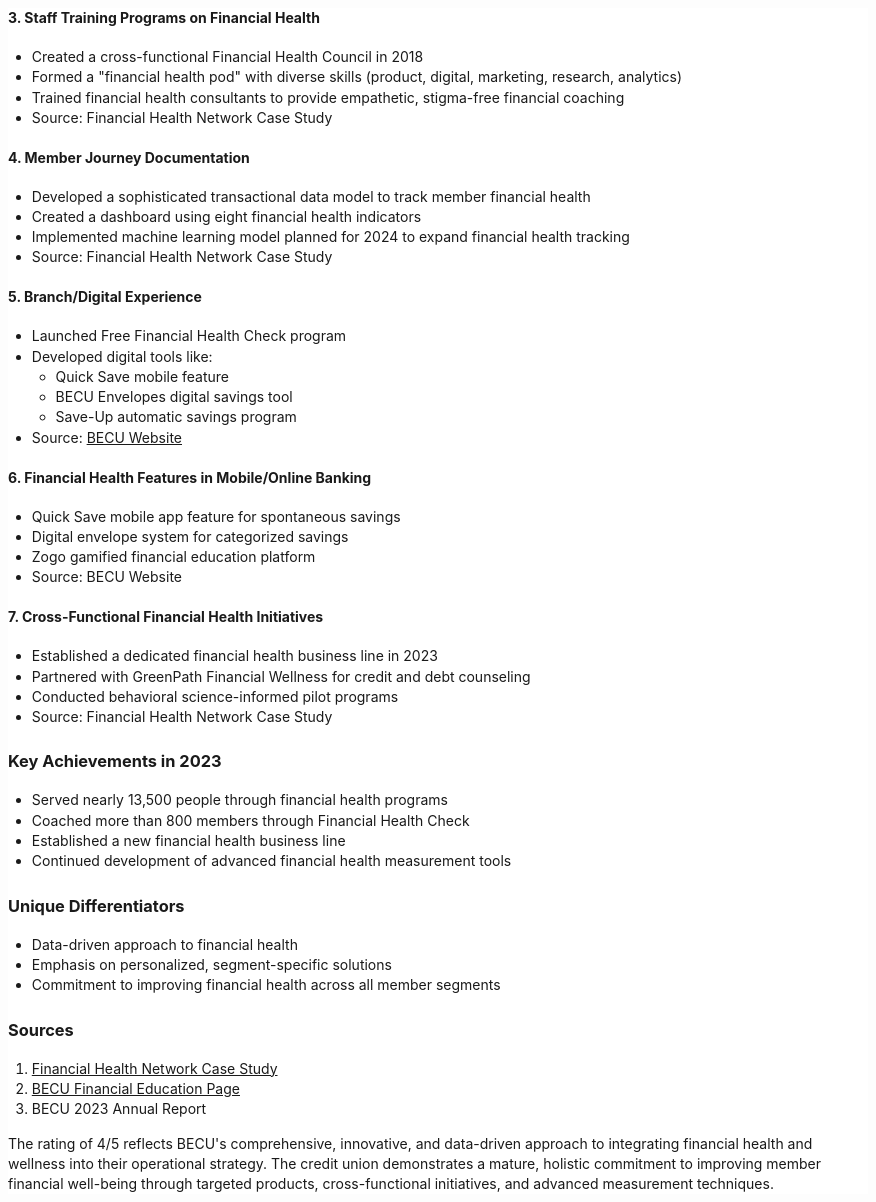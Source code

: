 #### 3. Staff Training Programs on Financial Health
- Created a cross-functional Financial Health Council in 2018
- Formed a "financial health pod" with diverse skills (product, digital, marketing, research, analytics)
- Trained financial health consultants to provide empathetic, stigma-free financial coaching
- Source: Financial Health Network Case Study

#### 4. Member Journey Documentation
- Developed a sophisticated transactional data model to track member financial health
- Created a dashboard using eight financial health indicators
- Implemented machine learning model planned for 2024 to expand financial health tracking
- Source: Financial Health Network Case Study

#### 5. Branch/Digital Experience
- Launched Free Financial Health Check program
- Developed digital tools like:
  - Quick Save mobile feature
  - BECU Envelopes digital savings tool
  - Save-Up automatic savings program
- Source: [BECU Website](https://www.becu.org/members-matter/education)

#### 6. Financial Health Features in Mobile/Online Banking
- Quick Save mobile app feature for spontaneous savings
- Digital envelope system for categorized savings
- Zogo gamified financial education platform
- Source: BECU Website

#### 7. Cross-Functional Financial Health Initiatives
- Established a dedicated financial health business line in 2023
- Partnered with GreenPath Financial Wellness for credit and debt counseling
- Conducted behavioral science-informed pilot programs
- Source: Financial Health Network Case Study

### Key Achievements in 2023
- Served nearly 13,500 people through financial health programs
- Coached more than 800 members through Financial Health Check
- Established a new financial health business line
- Continued development of advanced financial health measurement tools

### Unique Differentiators
- Data-driven approach to financial health
- Emphasis on personalized, segment-specific solutions
- Commitment to improving financial health across all member segments

### Sources
1. [Financial Health Network Case Study](https://finhealthnetwork.org/research/becu-leading-with-data-to-advance-financial-health/)
2. [BECU Financial Education Page](https://www.becu.org/members-matter/education)
3. BECU 2023 Annual Report

The rating of 4/5 reflects BECU's comprehensive, innovative, and data-driven approach to integrating financial health and wellness into their operational strategy. The credit union demonstrates a mature, holistic commitment to improving member financial well-being through targeted products, cross-functional initiatives, and advanced measurement techniques.